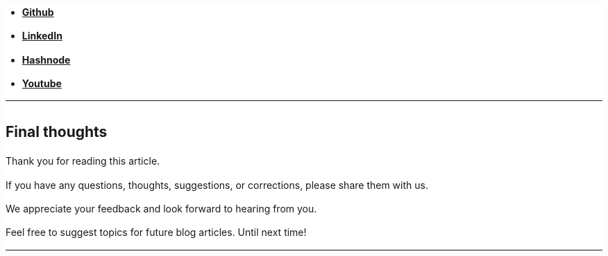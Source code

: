 * [**Github**](https://github.com/alexcalaca)
    
* [**LinkedIn**](https://linkedin.com/in/alexandrecalacaofficial)
    
* [**Hashnode**](https://hashnode.com/onboard?next=/@alexandrecalaca)
    
* [**Youtube**](https://www.youtube.com/@alexandrecalacaofficial)
    

---

## Final thoughts

Thank you for reading this article.

If you have any questions, thoughts, suggestions, or corrections, please share them with us.

We appreciate your feedback and look forward to hearing from you.

Feel free to suggest topics for future blog articles. Until next time!

---